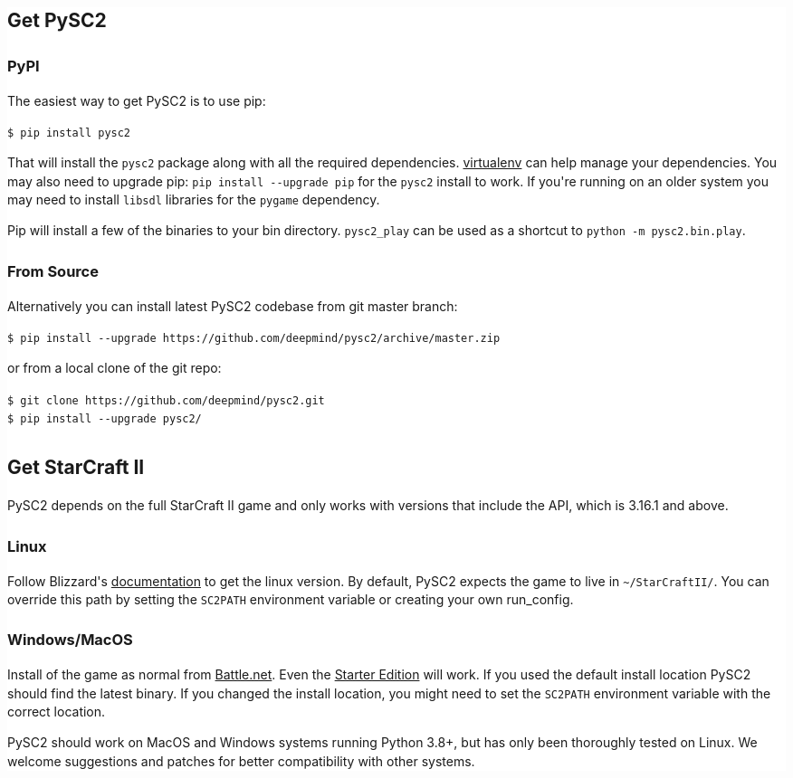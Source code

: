 ## Get PySC2

### PyPI

The easiest way to get PySC2 is to use pip:

```shell
$ pip install pysc2
```

That will install the `pysc2` package along with all the required dependencies.
[virtualenv](https://pypi.python.org/pypi/virtualenv) can help manage your
dependencies. You may also need to upgrade pip: `pip install --upgrade pip`
for the `pysc2` install to work. If you're running on an older system you may
need to install `libsdl` libraries for the `pygame` dependency.

Pip will install a few of the  binaries to your bin directory. `pysc2_play` can
be used as a shortcut to `python -m pysc2.bin.play`.

### From Source

Alternatively you can install latest PySC2 codebase from git master branch:

```shell
$ pip install --upgrade https://github.com/deepmind/pysc2/archive/master.zip
```

or from a local clone of the git repo:

```shell
$ git clone https://github.com/deepmind/pysc2.git
$ pip install --upgrade pysc2/
```

## Get StarCraft II

PySC2 depends on the full StarCraft II game and only works with versions that
include the API, which is 3.16.1 and above.

### Linux

Follow Blizzard's [documentation](https://github.com/Blizzard/s2client-proto#downloads) to
get the linux version. By default, PySC2 expects the game to live in
`~/StarCraftII/`. You can override this path by setting the `SC2PATH`
environment variable or creating your own run_config.

### Windows/MacOS

Install of the game as normal from [Battle.net](https://battle.net). Even the
[Starter Edition](http://battle.net/sc2/en/legacy-of-the-void/) will work.
If you used the default install location PySC2 should find the latest binary.
If you changed the install location, you might need to set the `SC2PATH`
environment variable with the correct location.

PySC2 should work on MacOS and Windows systems running Python 3.8+,
but has only been thoroughly tested on Linux. We welcome suggestions and patches
for better compatibility with other systems.
